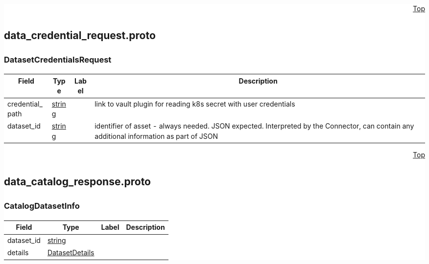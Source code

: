 



 

 

 



<a name="data_credential_request.proto"></a>
<p align="right"><a href="#top">Top</a></p>

## data_credential_request.proto


 


<a name="connectors.DatasetCredentialsRequest"></a>

### DatasetCredentialsRequest



| Field | Type | Label | Description |
| ----- | ---- | ----- | ----------- |
| credential_path | [string](#string) |  | link to vault plugin for reading k8s secret with user credentials |
| dataset_id | [string](#string) |  | identifier of asset - always needed. JSON expected. Interpreted by the Connector, can contain any additional information as part of JSON |





 

 

 



<a name="data_catalog_response.proto"></a>
<p align="right"><a href="#top">Top</a></p>

## data_catalog_response.proto


 


<a name="connectors.CatalogDatasetInfo"></a>

### CatalogDatasetInfo



| Field | Type | Label | Description |
| ----- | ---- | ----- | ----------- |
| dataset_id | [string](#string) |  |  |
| details | [DatasetDetails](#connectors.DatasetDetails) |  |  |


